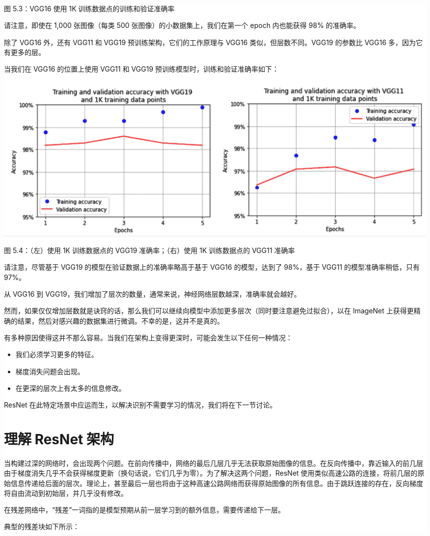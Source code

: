 图 5.3：VGG16 使用 1K 训练数据点的训练和验证准确率

请注意，即使在 1,000 张图像（每类 500 张图像）的小数据集上，我们在第一个 epoch 内也能获得 98% 的准确率。

除了 VGG16 外，还有 VGG11 和 VGG19 预训练架构，它们的工作原理与 VGG16 类似，但层数不同。VGG19 的参数比 VGG16 多，因为它有更多的层。

当我们在 VGG16 的位置上使用 VGG11 和 VGG19 预训练模型时，训练和验证准确率如下：

![Chart, line chart  Description automatically generated](img/B18457_05_04.png)

图 5.4：（左）使用 1K 训练数据点的 VGG19 准确率；（右）使用 1K 训练数据点的 VGG11 准确率

请注意，尽管基于 VGG19 的模型在验证数据上的准确率略高于基于 VGG16 的模型，达到了 98%，基于 VGG11 的模型准确率稍低，只有 97%。

从 VGG16 到 VGG19，我们增加了层次的数量，通常来说，神经网络层数越深，准确率就会越好。

然而，如果仅仅增加层数就是诀窍的话，那么我们可以继续向模型中添加更多层次（同时要注意避免过拟合），以在 ImageNet 上获得更精确的结果，然后对感兴趣的数据集进行微调。不幸的是，这并不是真的。

有多种原因使得这并不那么容易。当我们在架构上变得更深时，可能会发生以下任何一种情况：

+   我们必须学习更多的特征。

+   梯度消失问题会出现。

+   在更深的层次上有太多的信息修改。

ResNet 在此特定场景中应运而生，以解决识别不需要学习的情况，我们将在下一节讨论。

# 理解 ResNet 架构

当构建过深的网络时，会出现两个问题。在前向传播中，网络的最后几层几乎无法获取原始图像的信息。在反向传播中，靠近输入的前几层由于梯度消失几乎不会获得梯度更新（换句话说，它们几乎为零）。为了解决这两个问题，ResNet 使用类似高速公路的连接，将前几层的原始信息传递给后面的层次。理论上，甚至最后一层也将由于这种高速公路网络而获得原始图像的所有信息。由于跳跃连接的存在，反向梯度将自由流动到初始层，并几乎没有修改。

在残差网络中，“残差”一词指的是模型预期从前一层学习到的额外信息，需要传递给下一层。

典型的残差块如下所示：
